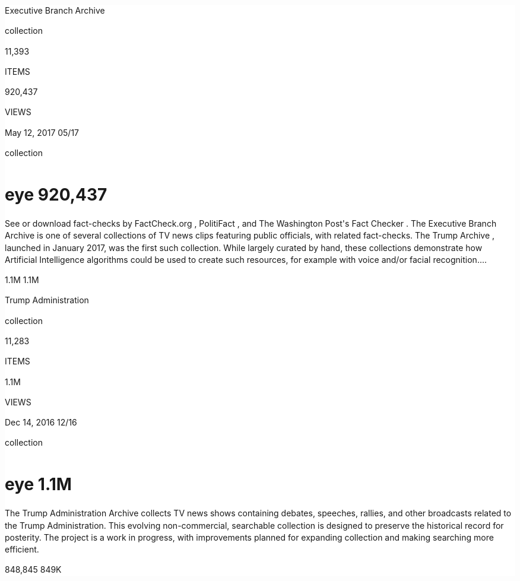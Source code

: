 [](/details/executive_branch_archive)

Executive Branch Archive

<span class="sr-only">collection</span>

11,393

ITEMS

920,437

VIEWS

May 12, 2017 05/17

<span class="iconochive-collection" aria-hidden="true"></span><span class="sr-only">collection</span>

<span class="iconochive-eye" aria-hidden="true"></span><span class="sr-only">eye</span> 920,437
===============================================================================================

See or download fact-checks by FactCheck.org , PolitiFact , and The Washington Post's Fact Checker . The Executive Branch Archive is one of several collections of TV news clips featuring public officials, with related fact-checks. The Trump Archive , launched in January 2017, was the first such collection. While largely curated by hand, these collections demonstrate how Artificial Intelligence algorithms could be used to create such resources, for example with voice and/or facial recognition....  

1.1<span class="small">M</span> 1.1M

[](/details/trumpadministration)

Trump Administration

<span class="sr-only">collection</span>

11,283

ITEMS

1.1<span class="small">M</span>

VIEWS

Dec 14, 2016 12/16

<span class="iconochive-collection" aria-hidden="true"></span><span class="sr-only">collection</span>

<span class="iconochive-eye" aria-hidden="true"></span><span class="sr-only">eye</span> 1.1<span class="small">M</span>
=======================================================================================================================

The Trump Administration Archive collects TV news shows containing debates, speeches, rallies, and other broadcasts related to the Trump Administration. This evolving non-commercial, searchable collection is designed to preserve the historical record for posterity. The project is a work in progress, with improvements planned for expanding collection and making searching more efficient.  

848,845 849K

